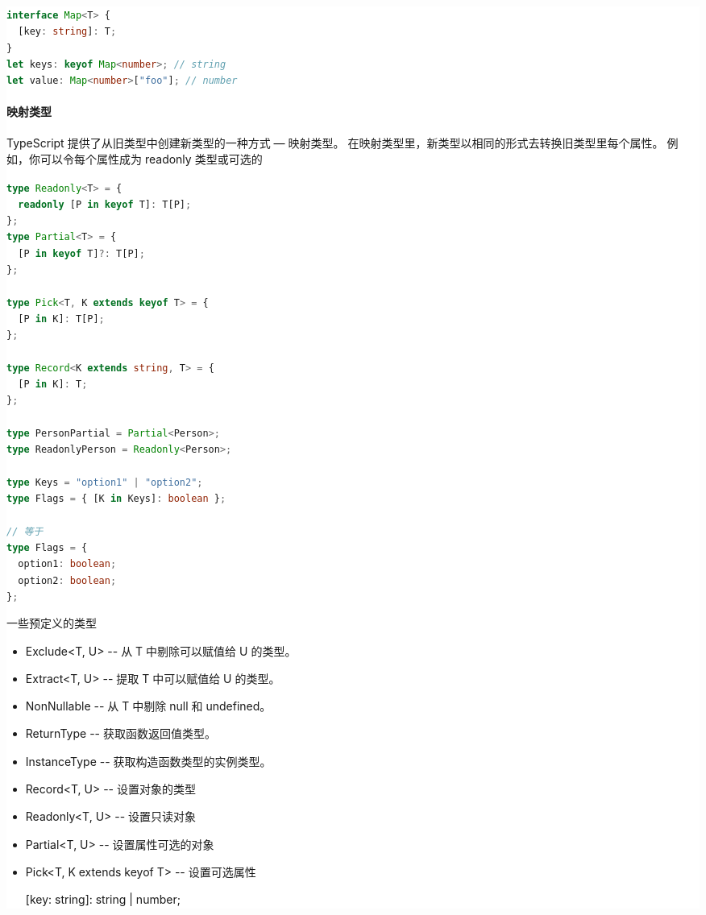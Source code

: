 ```typescript
```



```typescript
interface Map<T> {
  [key: string]: T;
}
let keys: keyof Map<number>; // string
let value: Map<number>["foo"]; // number
```

#### 映射类型

TypeScript 提供了从旧类型中创建新类型的一种方式 — 映射类型。 在映射类型里，新类型以相同的形式去转换旧类型里每个属性。 例如，你可以令每个属性成为 readonly 类型或可选的

```typescript
type Readonly<T> = {
  readonly [P in keyof T]: T[P];
};
type Partial<T> = {
  [P in keyof T]?: T[P];
};

type Pick<T, K extends keyof T> = {
  [P in K]: T[P];
};

type Record<K extends string, T> = {
  [P in K]: T;
};

type PersonPartial = Partial<Person>;
type ReadonlyPerson = Readonly<Person>;

type Keys = "option1" | "option2";
type Flags = { [K in Keys]: boolean };

// 等于
type Flags = {
  option1: boolean;
  option2: boolean;
};
```

一些预定义的类型

- Exclude<T, U> -- 从 T 中剔除可以赋值给 U 的类型。
- Extract<T, U> -- 提取 T 中可以赋值给 U 的类型。
- NonNullable<T> -- 从 T 中剔除 null 和 undefined。
- ReturnType<T> -- 获取函数返回值类型。
- InstanceType<T> -- 获取构造函数类型的实例类型。
- Record<T, U> -- 设置对象的类型
- Readonly<T, U> -- 设置只读对象
- Partial<T, U> -- 设置属性可选的对象
- Pick<T, K extends keyof T> -- 设置可选属性


  [key: string]: string | number;